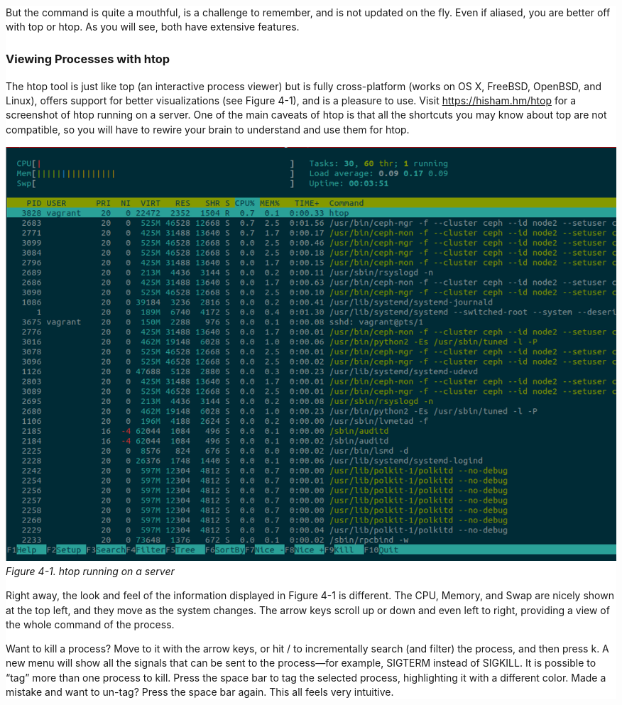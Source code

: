 But the command is quite a mouthful, is a challenge to remember, and is not updated on the fly. Even if aliased, you are better off with top or htop. As you will see, both have extensive features.

### Viewing Processes with htop  
The htop tool is just like top (an interactive process viewer) but is fully cross-platform (works on OS X, FreeBSD, OpenBSD, and Linux), offers support for better visualizations (see Figure 4-1), and is a pleasure to use. Visit https://hisham.hm/htop for a screenshot of htop running on a server. One of the main caveats of htop is that all the shortcuts you may know about top are not compatible, so you will have to rewire your brain to understand and use them for htop.

![pydo 0401](images/pydo_0401.png)  
*Figure 4-1. htop running on a server*  

Right away, the look and feel of the information displayed in Figure 4-1 is different. The CPU, Memory, and Swap are nicely shown at the top left, and they move as the system changes. The arrow keys scroll up or down and even left to right, providing a view of the whole command of the process.

Want to kill a process? Move to it with the arrow keys, or hit / to incrementally search (and filter) the process, and then press k. A new menu will show all the signals that can be sent to the process—for example, SIGTERM instead of SIGKILL. It is possible to “tag” more than one process to kill. Press the space bar to tag the selected process, highlighting it with a different color. Made a mistake and want to un-tag? Press the space bar again. This all feels very intuitive.
